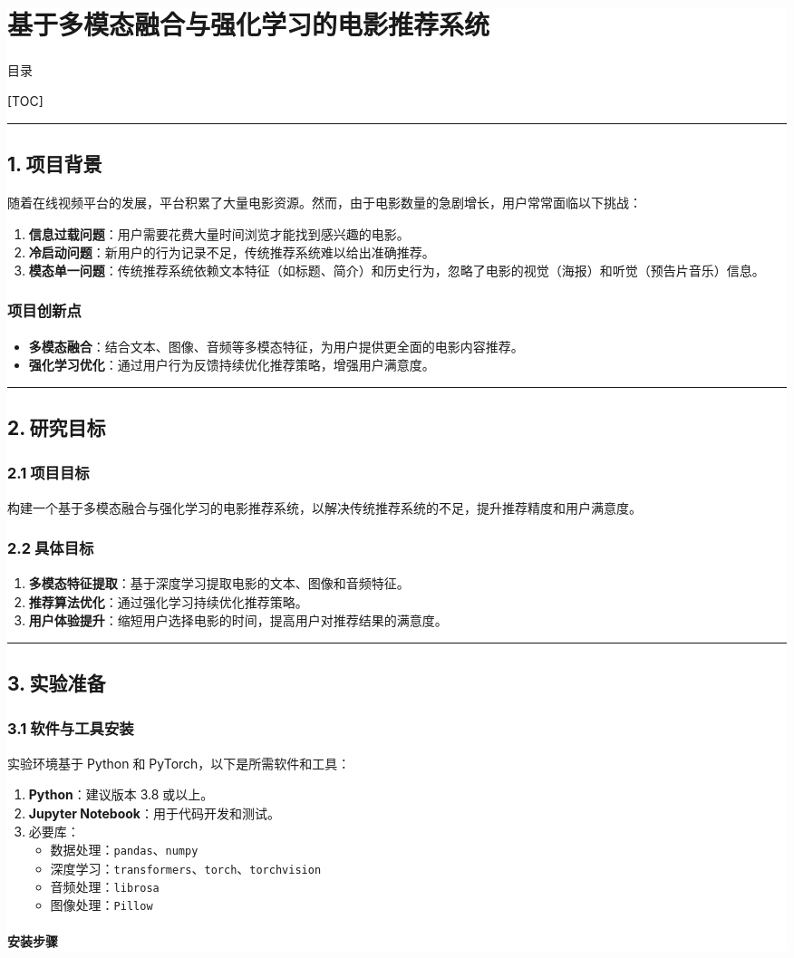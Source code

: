 # **基于多模态融合与强化学习的电影推荐系统**

目录

[TOC]

------

## **1. 项目背景**

随着在线视频平台的发展，平台积累了大量电影资源。然而，由于电影数量的急剧增长，用户常常面临以下挑战：

1. **信息过载问题**：用户需要花费大量时间浏览才能找到感兴趣的电影。
2. **冷启动问题**：新用户的行为记录不足，传统推荐系统难以给出准确推荐。
3. **模态单一问题**：传统推荐系统依赖文本特征（如标题、简介）和历史行为，忽略了电影的视觉（海报）和听觉（预告片音乐）信息。

### **项目创新点**

- **多模态融合**：结合文本、图像、音频等多模态特征，为用户提供更全面的电影内容推荐。
- **强化学习优化**：通过用户行为反馈持续优化推荐策略，增强用户满意度。

------

## **2. 研究目标**

### **2.1 项目目标**

构建一个基于多模态融合与强化学习的电影推荐系统，以解决传统推荐系统的不足，提升推荐精度和用户满意度。

### **2.2 具体目标**

1. **多模态特征提取**：基于深度学习提取电影的文本、图像和音频特征。
2. **推荐算法优化**：通过强化学习持续优化推荐策略。
3. **用户体验提升**：缩短用户选择电影的时间，提高用户对推荐结果的满意度。

------

## **3. 实验准备**

### **3.1 软件与工具安装**

实验环境基于 Python 和 PyTorch，以下是所需软件和工具：

1. **Python**：建议版本 3.8 或以上。
2. **Jupyter Notebook**：用于代码开发和测试。
3. 必要库：
   - 数据处理：`pandas`、`numpy`
   - 深度学习：`transformers`、`torch`、`torchvision`
   - 音频处理：`librosa`
   - 图像处理：`Pillow`

#### **安装步骤**
